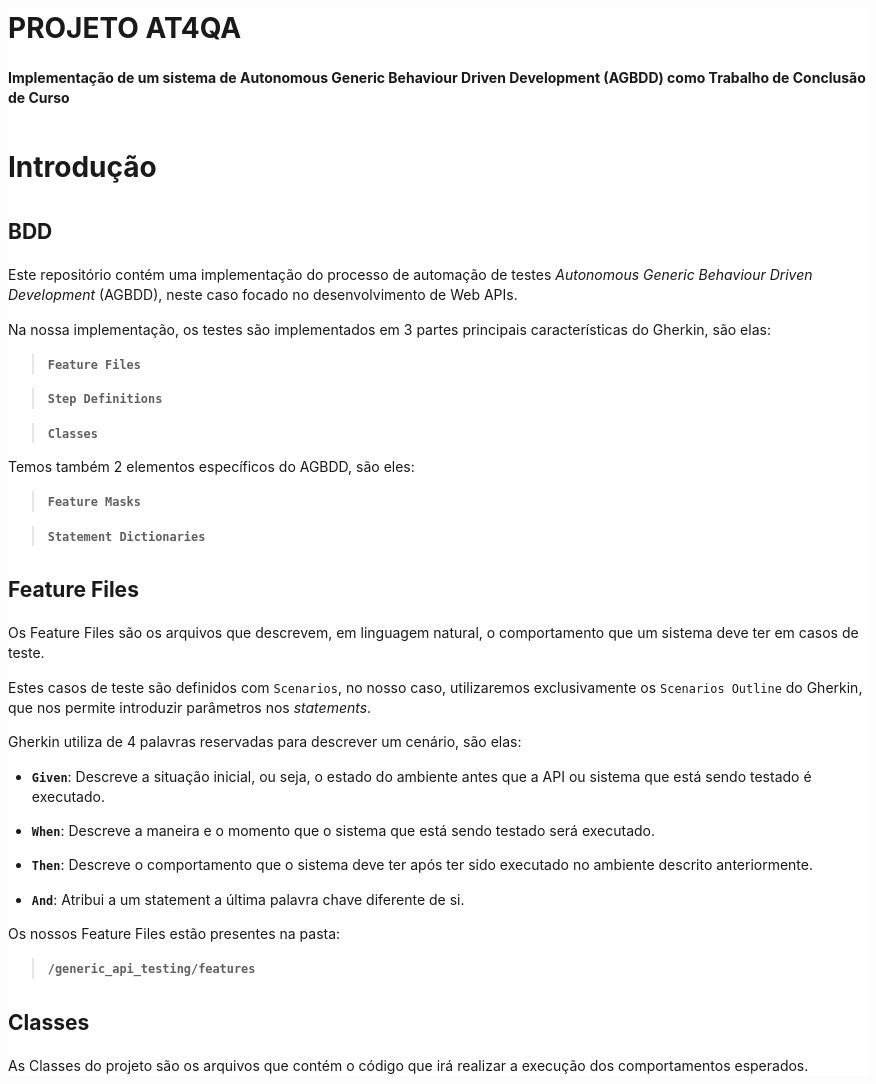 # PROJETO AT4QA

**Implementação de um sistema de Autonomous Generic Behaviour Driven Development (AGBDD) como Trabalho de Conclusão de Curso**

# Introdução
## BDD

Este repositório contém uma implementação do processo de automação de testes *Autonomous Generic Behaviour Driven Development* (AGBDD), neste caso focado no desenvolvimento de Web APIs.

Na nossa implementação, os testes são implementados em 3 partes principais características do Gherkin, são elas:

  > **`Feature Files`**

  > **`Step Definitions`**

  > **`Classes`**

Temos também 2 elementos específicos do AGBDD, são eles:

  > **`Feature Masks`**

  > **`Statement Dictionaries`**

## Feature Files

Os Feature Files são os arquivos que descrevem, em linguagem natural, o comportamento que um sistema deve ter em casos de teste.

Estes casos de teste são definidos com `Scenarios`, no nosso caso, utilizaremos exclusivamente os `Scenarios Outline` do Gherkin, que nos permite introduzir parâmetros nos *statements*.

Gherkin utiliza de 4 palavras reservadas para descrever um cenário, são elas:

- **`Given`**: Descreve a situação inicial, ou seja, o estado do ambiente antes que a API ou sistema que está sendo testado é executado.

- **`When`**: Descreve a maneira e o momento que o sistema que está sendo testado será executado.

- **`Then`**: Descreve o comportamento que o sistema deve ter após ter sido executado no ambiente descrito anteriormente.

- **`And`**: Atribui a um statement a última palavra chave diferente de si.

Os nossos Feature Files estão presentes na pasta:

  > **`/generic_api_testing/features`**

## Classes

As Classes do projeto são os arquivos que contém o código que irá realizar a execução dos comportamentos esperados.

